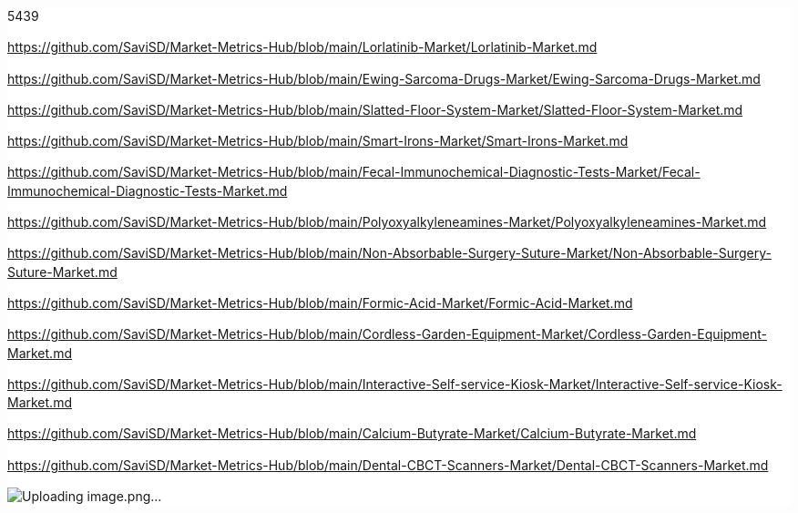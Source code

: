 5439</p><p><a href="https://github.com/SaviSD/Market-Metrics-Hub/blob/main/Lorlatinib-Market/Lorlatinib-Market.md">https://github.com/SaviSD/Market-Metrics-Hub/blob/main/Lorlatinib-Market/Lorlatinib-Market.md</a></p><p><a href="https://github.com/SaviSD/Market-Metrics-Hub/blob/main/Ewing-Sarcoma-Drugs-Market/Ewing-Sarcoma-Drugs-Market.md">https://github.com/SaviSD/Market-Metrics-Hub/blob/main/Ewing-Sarcoma-Drugs-Market/Ewing-Sarcoma-Drugs-Market.md</a></p><p><a href="https://github.com/SaviSD/Market-Metrics-Hub/blob/main/Slatted-Floor-System-Market/Slatted-Floor-System-Market.md">https://github.com/SaviSD/Market-Metrics-Hub/blob/main/Slatted-Floor-System-Market/Slatted-Floor-System-Market.md</a></p><p><a href="https://github.com/SaviSD/Market-Metrics-Hub/blob/main/Smart-Irons-Market/Smart-Irons-Market.md">https://github.com/SaviSD/Market-Metrics-Hub/blob/main/Smart-Irons-Market/Smart-Irons-Market.md</a></p><p><a href="https://github.com/SaviSD/Market-Metrics-Hub/blob/main/Fecal-Immunochemical-Diagnostic-Tests-Market/Fecal-Immunochemical-Diagnostic-Tests-Market.md">https://github.com/SaviSD/Market-Metrics-Hub/blob/main/Fecal-Immunochemical-Diagnostic-Tests-Market/Fecal-Immunochemical-Diagnostic-Tests-Market.md</a></p><p><a href="https://github.com/SaviSD/Market-Metrics-Hub/blob/main/Polyoxyalkyleneamines-Market/Polyoxyalkyleneamines-Market.md">https://github.com/SaviSD/Market-Metrics-Hub/blob/main/Polyoxyalkyleneamines-Market/Polyoxyalkyleneamines-Market.md</a></p><p><a href="https://github.com/SaviSD/Market-Metrics-Hub/blob/main/Non-Absorbable-Surgery-Suture-Market/Non-Absorbable-Surgery-Suture-Market.md">https://github.com/SaviSD/Market-Metrics-Hub/blob/main/Non-Absorbable-Surgery-Suture-Market/Non-Absorbable-Surgery-Suture-Market.md</a></p><p><a href="https://github.com/SaviSD/Market-Metrics-Hub/blob/main/Formic-Acid-Market/Formic-Acid-Market.md">https://github.com/SaviSD/Market-Metrics-Hub/blob/main/Formic-Acid-Market/Formic-Acid-Market.md</a></p><p><a href="https://github.com/SaviSD/Market-Metrics-Hub/blob/main/Cordless-Garden-Equipment-Market/Cordless-Garden-Equipment-Market.md">https://github.com/SaviSD/Market-Metrics-Hub/blob/main/Cordless-Garden-Equipment-Market/Cordless-Garden-Equipment-Market.md</a></p><p><a href="https://github.com/SaviSD/Market-Metrics-Hub/blob/main/Interactive-Self-service-Kiosk-Market/Interactive-Self-service-Kiosk-Market.md">https://github.com/SaviSD/Market-Metrics-Hub/blob/main/Interactive-Self-service-Kiosk-Market/Interactive-Self-service-Kiosk-Market.md</a></p><p><a href="https://github.com/SaviSD/Market-Metrics-Hub/blob/main/Calcium-Butyrate-Market/Calcium-Butyrate-Market.md">https://github.com/SaviSD/Market-Metrics-Hub/blob/main/Calcium-Butyrate-Market/Calcium-Butyrate-Market.md</a></p><p><a href="https://github.com/SaviSD/Market-Metrics-Hub/blob/main/Dental-CBCT-Scanners-Market/Dental-CBCT-Scanners-Market.md">https://github.com/SaviSD/Market-Metrics-Hub/blob/main/Dental-CBCT-Scanners-Market/Dental-CBCT-Scanners-Market.md</a></p>
![Uploading image.png…]()
